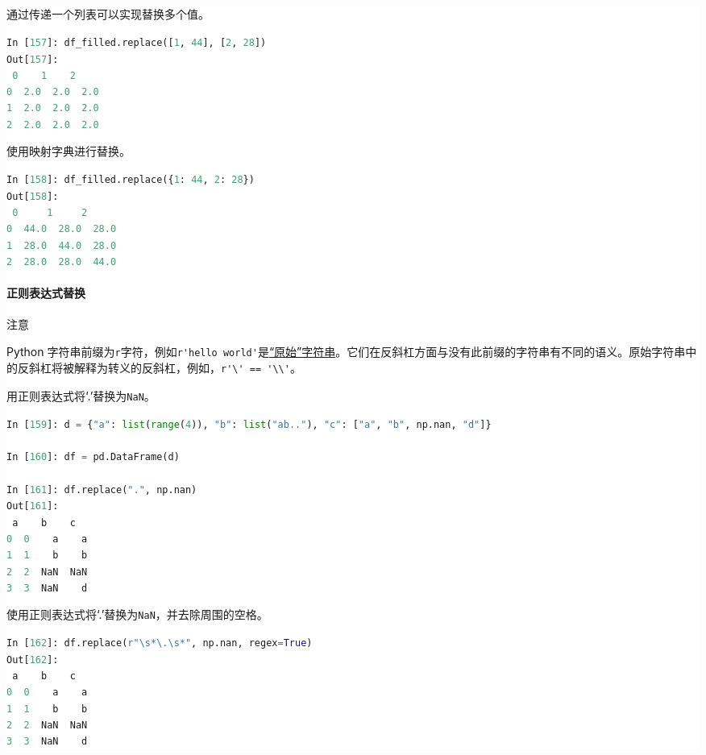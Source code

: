 通过传递一个列表可以实现替换多个值。

```py
In [157]: df_filled.replace([1, 44], [2, 28])
Out[157]: 
 0    1    2
0  2.0  2.0  2.0
1  2.0  2.0  2.0
2  2.0  2.0  2.0 
```

使用映射字典进行替换。

```py
In [158]: df_filled.replace({1: 44, 2: 28})
Out[158]: 
 0     1     2
0  44.0  28.0  28.0
1  28.0  44.0  28.0
2  28.0  28.0  44.0 
```

#### 正则表达式替换

注意

Python 字符串前缀为`r`字符，例如`r'hello world'`是[“原始”字符串](https://docs.python.org/3/reference/lexical_analysis.html#string-and-bytes-literals)。它们在反斜杠方面与没有此前缀的字符串有不同的语义。原始字符串中的反斜杠将被解释为转义的反斜杠，例如，`r'\' == '\\'`。

用正则表达式将‘.’替换为`NaN`。

```py
In [159]: d = {"a": list(range(4)), "b": list("ab.."), "c": ["a", "b", np.nan, "d"]}

In [160]: df = pd.DataFrame(d)

In [161]: df.replace(".", np.nan)
Out[161]: 
 a    b    c
0  0    a    a
1  1    b    b
2  2  NaN  NaN
3  3  NaN    d 
```

使用正则表达式将‘.’替换为`NaN`，并去除周围的空格。

```py
In [162]: df.replace(r"\s*\.\s*", np.nan, regex=True)
Out[162]: 
 a    b    c
0  0    a    a
1  1    b    b
2  2  NaN  NaN
3  3  NaN    d 
```
